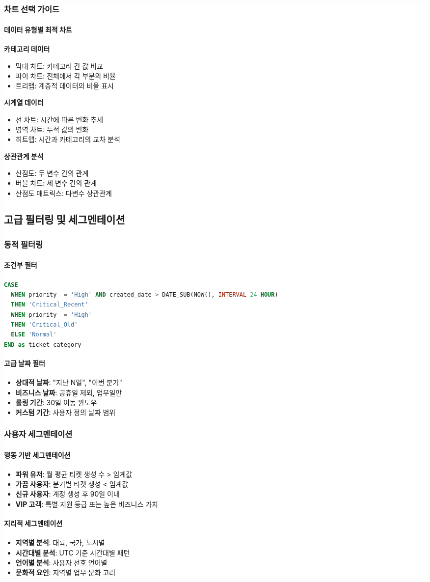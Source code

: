 ### 차트 선택 가이드

#### 데이터 유형별 최적 차트

**카테고리 데이터**
- 막대 차트: 카테고리 간 값 비교
- 파이 차트: 전체에서 각 부분의 비율
- 트리맵: 계층적 데이터의 비율 표시

**시계열 데이터**
- 선 차트: 시간에 따른 변화 추세
- 영역 차트: 누적 값의 변화
- 히트맵: 시간과 카테고리의 교차 분석

**상관관계 분석**
- 산점도: 두 변수 간의 관계
- 버블 차트: 세 변수 간의 관계
- 산점도 매트릭스: 다변수 상관관계

## 고급 필터링 및 세그멘테이션

### 동적 필터링

#### 조건부 필터
```sql
CASE 
  WHEN priority  = 'High' AND created_date > DATE_SUB(NOW(), INTERVAL 24 HOUR) 
  THEN 'Critical_Recent'
  WHEN priority  = 'High' 
  THEN 'Critical_Old'
  ELSE 'Normal'
END as ticket_category
```

#### 고급 날짜 필터
- **상대적 날짜**: "지난 N일", "이번 분기"
- **비즈니스 날짜**: 공휴일 제외, 업무일만
- **롤링 기간**: 30일 이동 윈도우
- **커스텀 기간**: 사용자 정의 날짜 범위

### 사용자 세그멘테이션

#### 행동 기반 세그멘테이션
- **파워 유저**: 월 평균 티켓 생성 수 &gt; 임계값
- **가끔 사용자**: 분기별 티켓 생성 &lt; 임계값  
- **신규 사용자**: 계정 생성 후 90일 이내
- **VIP 고객**: 특별 지원 등급 또는 높은 비즈니스 가치

#### 지리적 세그멘테이션
- **지역별 분석**: 대륙, 국가, 도시별
- **시간대별 분석**: UTC 기준 시간대별 패턴
- **언어별 분석**: 사용자 선호 언어별
- **문화적 요인**: 지역별 업무 문화 고려
